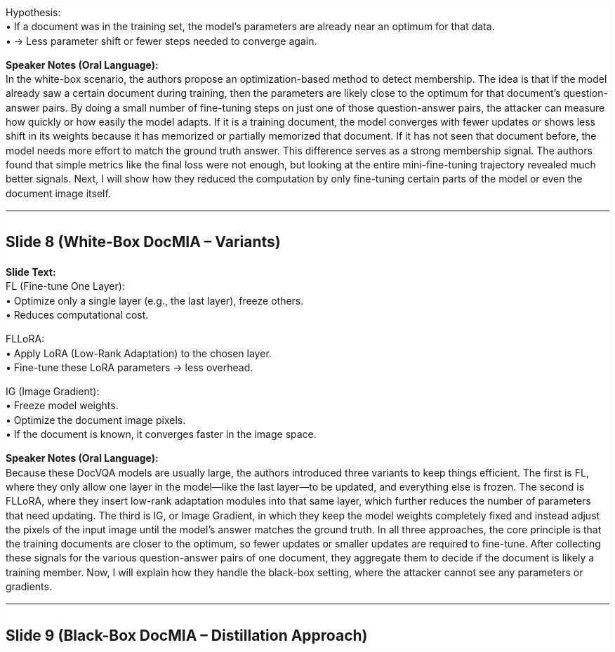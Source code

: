 Hypothesis:  
• If a document was in the training set, the model’s parameters are already near an optimum for that data.  
• → Less parameter shift or fewer steps needed to converge again.

**Speaker Notes (Oral Language):**  
In the white-box scenario, the authors propose an optimization-based method to detect membership. The idea is that if the model already saw a certain document during training, then the parameters are likely close to the optimum for that document’s question-answer pairs. By doing a small number of fine-tuning steps on just one of those question-answer pairs, the attacker can measure how quickly or how easily the model adapts. If it is a training document, the model converges with fewer updates or shows less shift in its weights because it has memorized or partially memorized that document. If it has not seen that document before, the model needs more effort to match the ground truth answer. This difference serves as a strong membership signal. The authors found that simple metrics like the final loss were not enough, but looking at the entire mini-fine-tuning trajectory revealed much better signals. Next, I will show how they reduced the computation by only fine-tuning certain parts of the model or even the document image itself.

---

## Slide 8 (White-Box DocMIA – Variants)

**Slide Text:**  
FL (Fine-tune One Layer):  
• Optimize only a single layer (e.g., the last layer), freeze others.  
• Reduces computational cost.  

FLLoRA:  
• Apply LoRA (Low-Rank Adaptation) to the chosen layer.  
• Fine-tune these LoRA parameters → less overhead.  

IG (Image Gradient):  
• Freeze model weights.  
• Optimize the document image pixels.  
• If the document is known, it converges faster in the image space.

**Speaker Notes (Oral Language):**  
Because these DocVQA models are usually large, the authors introduced three variants to keep things efficient. The first is FL, where they only allow one layer in the model—like the last layer—to be updated, and everything else is frozen. The second is FLLoRA, where they insert low-rank adaptation modules into that same layer, which further reduces the number of parameters that need updating. The third is IG, or Image Gradient, in which they keep the model weights completely fixed and instead adjust the pixels of the input image until the model’s answer matches the ground truth. In all three approaches, the core principle is that the training documents are closer to the optimum, so fewer updates or smaller updates are required to fine-tune. After collecting these signals for the various question-answer pairs of one document, they aggregate them to decide if the document is likely a training member. Now, I will explain how they handle the black-box setting, where the attacker cannot see any parameters or gradients.

---

## Slide 9 (Black-Box DocMIA – Distillation Approach)
